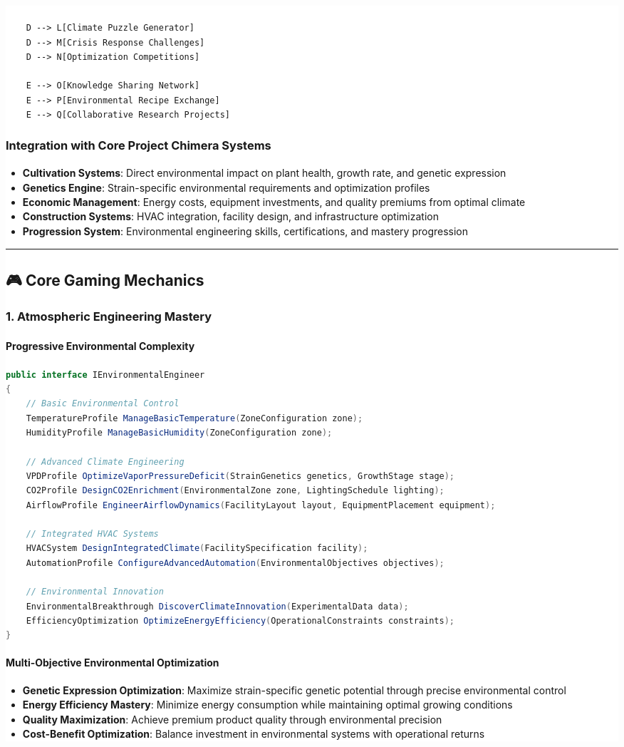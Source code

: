 ```mermaid
    
    D --> L[Climate Puzzle Generator]
    D --> M[Crisis Response Challenges]
    D --> N[Optimization Competitions]
    
    E --> O[Knowledge Sharing Network]
    E --> P[Environmental Recipe Exchange]
    E --> Q[Collaborative Research Projects]
```

### **Integration with Core Project Chimera Systems**

- **Cultivation Systems**: Direct environmental impact on plant health, growth rate, and genetic expression
- **Genetics Engine**: Strain-specific environmental requirements and optimization profiles
- **Economic Management**: Energy costs, equipment investments, and quality premiums from optimal climate
- **Construction Systems**: HVAC integration, facility design, and infrastructure optimization
- **Progression System**: Environmental engineering skills, certifications, and mastery progression

---

## 🎮 **Core Gaming Mechanics**

### **1. Atmospheric Engineering Mastery**

#### **Progressive Environmental Complexity**
```csharp
public interface IEnvironmentalEngineer
{
    // Basic Environmental Control
    TemperatureProfile ManageBasicTemperature(ZoneConfiguration zone);
    HumidityProfile ManageBasicHumidity(ZoneConfiguration zone);
    
    // Advanced Climate Engineering
    VPDProfile OptimizeVaporPressureDeficit(StrainGenetics genetics, GrowthStage stage);
    CO2Profile DesignCO2Enrichment(EnvironmentalZone zone, LightingSchedule lighting);
    AirflowProfile EngineerAirflowDynamics(FacilityLayout layout, EquipmentPlacement equipment);
    
    // Integrated HVAC Systems
    HVACSystem DesignIntegratedClimate(FacilitySpecification facility);
    AutomationProfile ConfigureAdvancedAutomation(EnvironmentalObjectives objectives);
    
    // Environmental Innovation
    EnvironmentalBreakthrough DiscoverClimateInnovation(ExperimentalData data);
    EfficiencyOptimization OptimizeEnergyEfficiency(OperationalConstraints constraints);
}
```

#### **Multi-Objective Environmental Optimization**
- **Genetic Expression Optimization**: Maximize strain-specific genetic potential through precise environmental control
- **Energy Efficiency Mastery**: Minimize energy consumption while maintaining optimal growing conditions
- **Quality Maximization**: Achieve premium product quality through environmental precision
- **Cost-Benefit Optimization**: Balance investment in environmental systems with operational returns
